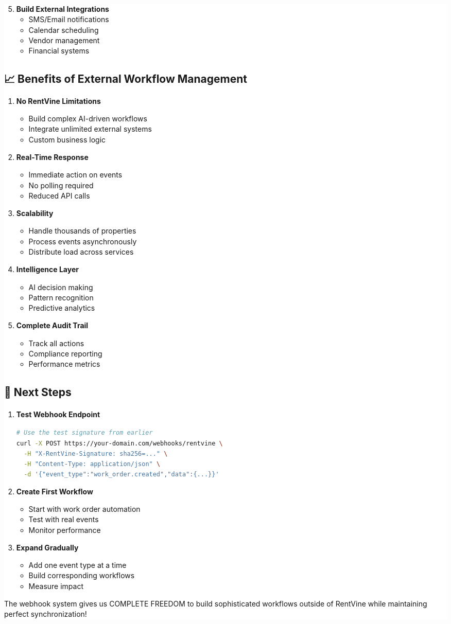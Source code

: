 5. **Build External Integrations**
   - SMS/Email notifications
   - Calendar scheduling
   - Vendor management
   - Financial systems

## 📈 Benefits of External Workflow Management

1. **No RentVine Limitations**
   - Build complex AI-driven workflows
   - Integrate unlimited external systems
   - Custom business logic

2. **Real-Time Response**
   - Immediate action on events
   - No polling required
   - Reduced API calls

3. **Scalability**
   - Handle thousands of properties
   - Process events asynchronously
   - Distribute load across services

4. **Intelligence Layer**
   - AI decision making
   - Pattern recognition
   - Predictive analytics

5. **Complete Audit Trail**
   - Track all actions
   - Compliance reporting
   - Performance metrics

## 🚀 Next Steps

1. **Test Webhook Endpoint**
   ```bash
   # Use the test signature from earlier
   curl -X POST https://your-domain.com/webhooks/rentvine \
     -H "X-RentVine-Signature: sha256=..." \
     -H "Content-Type: application/json" \
     -d '{"event_type":"work_order.created","data":{...}}'
   ```

2. **Create First Workflow**
   - Start with work order automation
   - Test with real events
   - Monitor performance

3. **Expand Gradually**
   - Add one event type at a time
   - Build corresponding workflows
   - Measure impact

The webhook system gives us COMPLETE FREEDOM to build sophisticated workflows outside of RentVine while maintaining perfect synchronization!